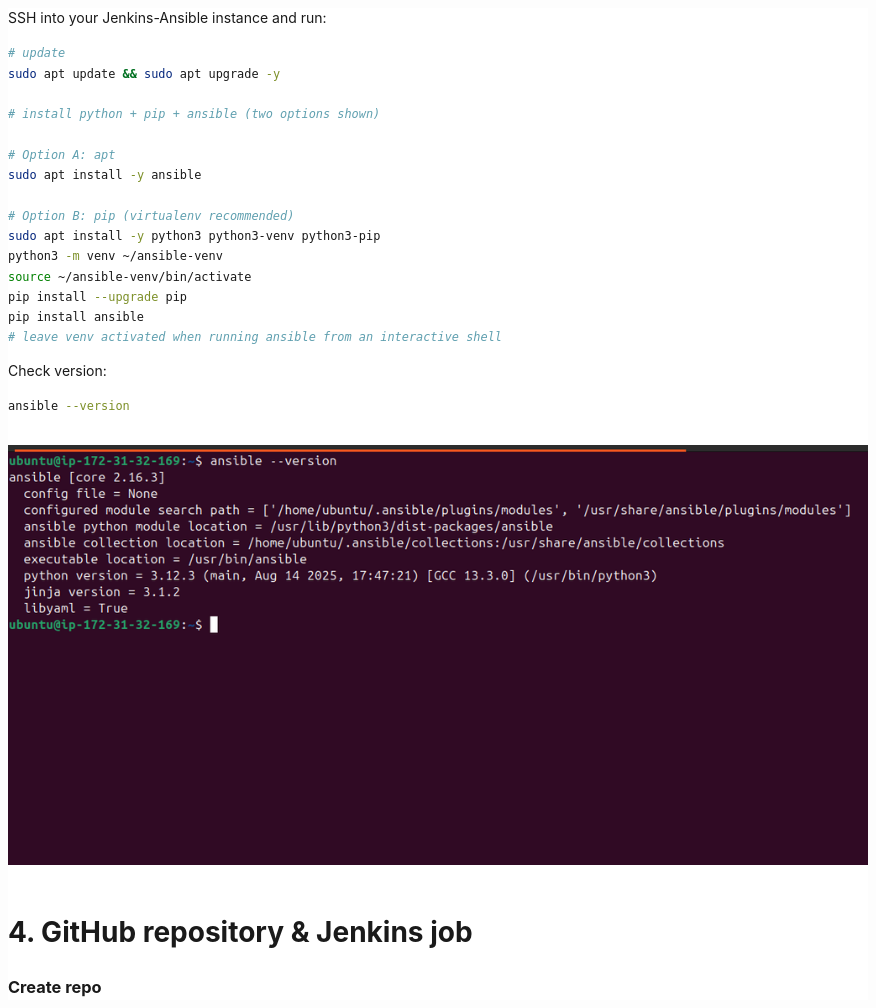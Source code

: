 SSH into your Jenkins-Ansible instance and run:

```bash
# update
sudo apt update && sudo apt upgrade -y

# install python + pip + ansible (two options shown)

# Option A: apt
sudo apt install -y ansible

# Option B: pip (virtualenv recommended)
sudo apt install -y python3 python3-venv python3-pip
python3 -m venv ~/ansible-venv
source ~/ansible-venv/bin/activate
pip install --upgrade pip
pip install ansible
# leave venv activated when running ansible from an interactive shell
```

Check version:

```bash
ansible --version
```
 ![Images](images/image1.png)
---

# 4. GitHub repository & Jenkins job

### Create repo
